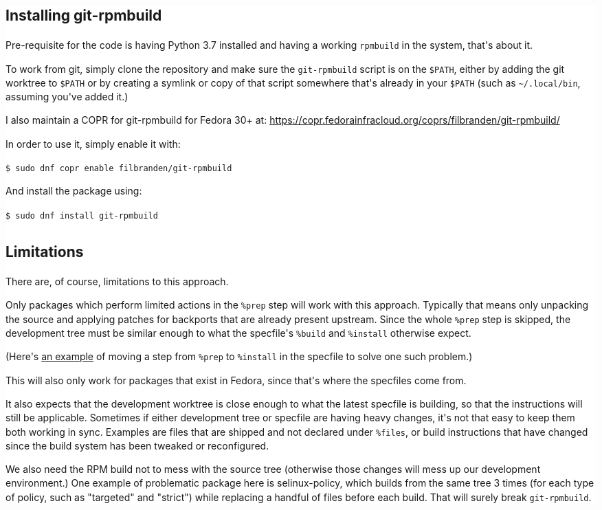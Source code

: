## Installing git-rpmbuild

Pre-requisite for the code is having Python 3.7 installed and having a working
`rpmbuild` in the system, that's about it.

To work from git, simply clone the repository and make sure the `git-rpmbuild`
script is on the `$PATH`, either by adding the git worktree to `$PATH` or by
creating a symlink or copy of that script somewhere that's already in your
`$PATH` (such as `~/.local/bin`, assuming you've added it.)

I also maintain a COPR for git-rpmbuild for Fedora 30+ at:
https://copr.fedorainfracloud.org/coprs/filbranden/git-rpmbuild/

In order to use it, simply enable it with:

```
$ sudo dnf copr enable filbranden/git-rpmbuild
```

And install the package using:

```
$ sudo dnf install git-rpmbuild
```

## Limitations

There are, of course, limitations to this approach.

Only packages which perform limited actions in the `%prep` step will work with
this approach. Typically that means only unpacking the source and applying
patches for backports that are already present upstream. Since the whole `%prep`
step is skipped, the development tree must be similar enough to what the
specfile's `%build` and `%install` otherwise expect.

(Here's [an
example](https://src.fedoraproject.org/rpms/systemd/c/05bb389ca4f3e17966d240bd0ae879f3f8c443fb?branch=master)
of moving a step from `%prep` to `%install` in the specfile to solve one such
problem.)

This will also only work for packages that exist in Fedora, since that's where
the specfiles come from.

It also expects that the development worktree is close enough to what the latest
specfile is building, so that the instructions will still be applicable.
Sometimes if either development tree or specfile are having heavy changes, it's
not that easy to keep them both working in sync. Examples are files that are
shipped and not declared under `%files`, or build instructions that have changed
since the build system has been tweaked or reconfigured.

We also need the RPM build not to mess with the source tree (otherwise those
changes will mess up our development environment.) One example of problematic
package here is selinux-policy, which builds from the same tree 3 times (for
each type of policy, such as "targeted" and "strict") while replacing a handful
of files before each build. That will surely break `git-rpmbuild`.
